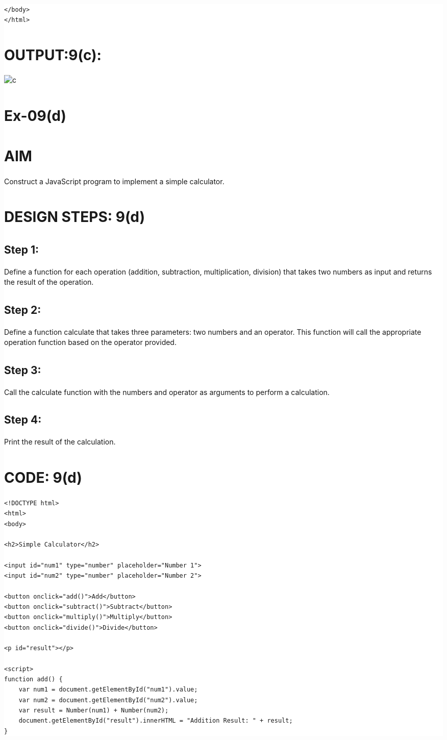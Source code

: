 ```
</body>
</html>

```
# OUTPUT:9(c):

![c](https://github.com/KeerthanaaSaravanan/EX-09-JAVA/assets/145742596/4aec6836-2783-4280-9bab-9a374fae4833)

# Ex-09(d)
# AIM
Construct a JavaScript program to implement a simple calculator.

# DESIGN STEPS: 9(d)
## Step 1:
Define a function for each operation (addition, subtraction, multiplication, division) that takes two numbers as input and returns the result of the operation.

## Step 2:
Define a function calculate that takes three parameters: two numbers and an operator. This function will call the appropriate operation function based on the operator provided.

## Step 3:
Call the calculate function with the numbers and operator as arguments to perform a calculation.

## Step 4:
Print the result of the calculation.

# CODE: 9(d)
```
<!DOCTYPE html>
<html>
<body>

<h2>Simple Calculator</h2>

<input id="num1" type="number" placeholder="Number 1">
<input id="num2" type="number" placeholder="Number 2">

<button onclick="add()">Add</button>
<button onclick="subtract()">Subtract</button>
<button onclick="multiply()">Multiply</button>
<button onclick="divide()">Divide</button>

<p id="result"></p>

<script>
function add() {
    var num1 = document.getElementById("num1").value;
    var num2 = document.getElementById("num2").value;
    var result = Number(num1) + Number(num2);
    document.getElementById("result").innerHTML = "Addition Result: " + result;
}

```